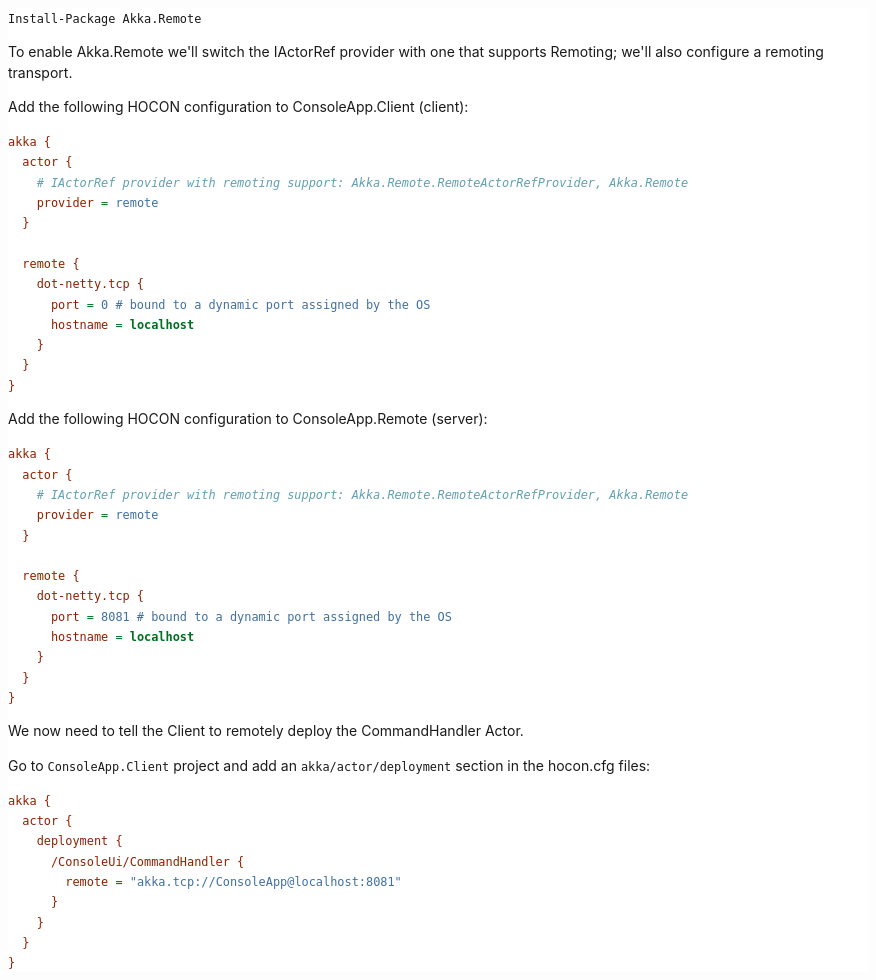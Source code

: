 ```bat
Install-Package Akka.Remote
```

To enable Akka.Remote we'll switch the IActorRef provider with one that supports Remoting; we'll also configure a remoting transport.

Add the following HOCON configuration to ConsoleApp.Client (client):

```ini
akka {
  actor {
    # IActorRef provider with remoting support: Akka.Remote.RemoteActorRefProvider, Akka.Remote
    provider = remote
  }

  remote {
    dot-netty.tcp {
      port = 0 # bound to a dynamic port assigned by the OS
      hostname = localhost
    }
  }
}
```

Add the following HOCON configuration to ConsoleApp.Remote (server):

```ini
akka {
  actor {
    # IActorRef provider with remoting support: Akka.Remote.RemoteActorRefProvider, Akka.Remote
    provider = remote
  }

  remote {
    dot-netty.tcp {
      port = 8081 # bound to a dynamic port assigned by the OS
      hostname = localhost
    }
  }
}
```

We now need to tell the Client to remotely deploy the CommandHandler Actor.

Go to `ConsoleApp.Client` project and add an `akka/actor/deployment` section in the hocon.cfg files:

```ini
akka {
  actor {
    deployment {
      /ConsoleUi/CommandHandler {
        remote = "akka.tcp://ConsoleApp@localhost:8081"
      }
    }
  }
}
```
